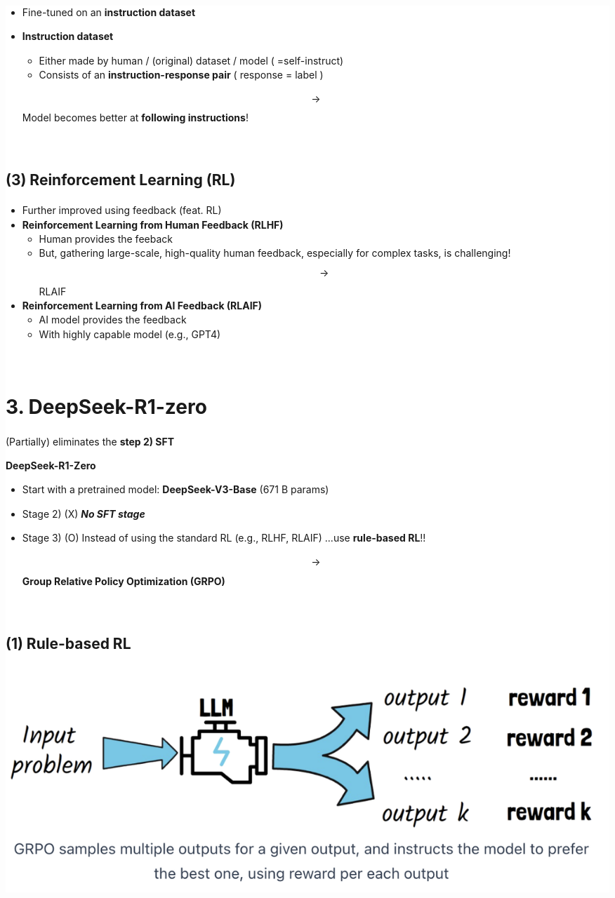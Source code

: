 - Fine-tuned on an **instruction dataset**

- **Instruction dataset**

  - Either made by human / (original) dataset / model ( =self-instruct)
  - Consists of an **instruction-response pair** ( response = label )

  $$\rightarrow$$ Model becomes better at **following instructions**!

<br>

## (3) Reinforcement Learning (RL)

- Further improved using feedback (feat. RL)
- **Reinforcement Learning from Human Feedback (RLHF)**
  - Human provides the feeback
  - But, gathering large-scale, high-quality human feedback, especially for complex tasks, is challenging! $$\rightarrow$$ RLAIF
- **Reinforcement Learning from AI Feedback (RLAIF)**
  - AI model provides the feedback
  - With highly capable model (e.g., GPT4) 

<br>

# 3. DeepSeek-R1-zero

(Partially) eliminates the **step 2) SFT** 

**DeepSeek-R1-Zero**

- Start with a pretrained model: **DeepSeek-V3-Base** (671 B params)

- Stage 2) (X) ***No SFT stage***

- Stage 3) (O) Instead of using the standard RL (e.g., RLHF, RLAIF) ...use **rule-based RL**!!

  $$\rightarrow$$ **Group Relative Policy Optimization (GRPO)**

<br>

## (1) Rule-based RL

![figure2](/assets/img/llm/img227.png)
